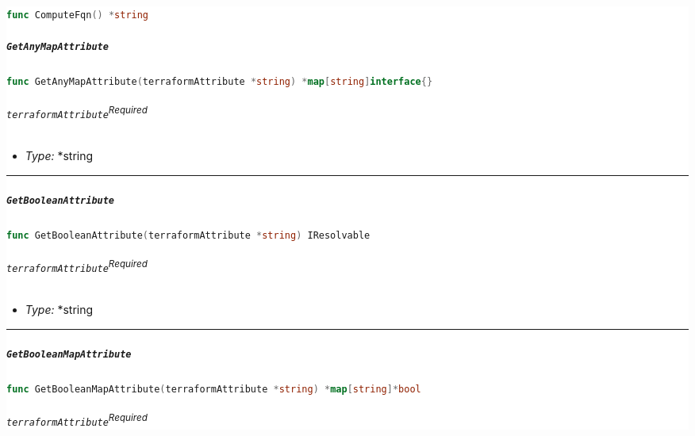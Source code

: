 ```go
func ComputeFqn() *string
```

##### `GetAnyMapAttribute` <a name="GetAnyMapAttribute" id="@cdktf/provider-azurerm.dataAzurermNetappVolumeGroupSapHana.DataAzurermNetappVolumeGroupSapHanaVolumeDataProtectionReplicationOutputReference.getAnyMapAttribute"></a>

```go
func GetAnyMapAttribute(terraformAttribute *string) *map[string]interface{}
```

###### `terraformAttribute`<sup>Required</sup> <a name="terraformAttribute" id="@cdktf/provider-azurerm.dataAzurermNetappVolumeGroupSapHana.DataAzurermNetappVolumeGroupSapHanaVolumeDataProtectionReplicationOutputReference.getAnyMapAttribute.parameter.terraformAttribute"></a>

- *Type:* *string

---

##### `GetBooleanAttribute` <a name="GetBooleanAttribute" id="@cdktf/provider-azurerm.dataAzurermNetappVolumeGroupSapHana.DataAzurermNetappVolumeGroupSapHanaVolumeDataProtectionReplicationOutputReference.getBooleanAttribute"></a>

```go
func GetBooleanAttribute(terraformAttribute *string) IResolvable
```

###### `terraformAttribute`<sup>Required</sup> <a name="terraformAttribute" id="@cdktf/provider-azurerm.dataAzurermNetappVolumeGroupSapHana.DataAzurermNetappVolumeGroupSapHanaVolumeDataProtectionReplicationOutputReference.getBooleanAttribute.parameter.terraformAttribute"></a>

- *Type:* *string

---

##### `GetBooleanMapAttribute` <a name="GetBooleanMapAttribute" id="@cdktf/provider-azurerm.dataAzurermNetappVolumeGroupSapHana.DataAzurermNetappVolumeGroupSapHanaVolumeDataProtectionReplicationOutputReference.getBooleanMapAttribute"></a>

```go
func GetBooleanMapAttribute(terraformAttribute *string) *map[string]*bool
```

###### `terraformAttribute`<sup>Required</sup> <a name="terraformAttribute" id="@cdktf/provider-azurerm.dataAzurermNetappVolumeGroupSapHana.DataAzurermNetappVolumeGroupSapHanaVolumeDataProtectionReplicationOutputReference.getBooleanMapAttribute.parameter.terraformAttribute"></a>

